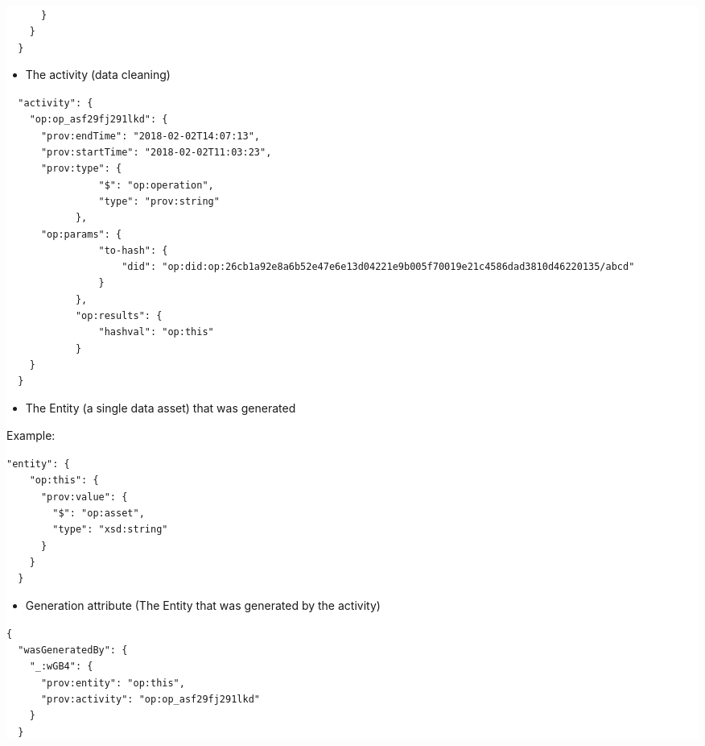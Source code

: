 ```
      }
    }
  }
```

* The activity (data cleaning) 

```
  "activity": {
    "op:op_asf29fj291lkd": {
      "prov:endTime": "2018-02-02T14:07:13", 
      "prov:startTime": "2018-02-02T11:03:23", 
      "prov:type": {
				"$": "op:operation",
				"type": "prov:string"
			},
      "op:params": {
				"to-hash": {
					"did": "op:did:op:26cb1a92e8a6b52e47e6e13d04221e9b005f70019e21c4586dad3810d46220135/abcd"
				}
			},
			"op:results": {
				"hashval": "op:this"
			}
    }
  }
```

* The Entity (a single data asset) that was generated

Example:
```
"entity": {
    "op:this": {
      "prov:value": {
        "$": "op:asset",
        "type": "xsd:string"
      }
    }
  }
```

* Generation attribute (The Entity that was generated by the activity)
```
{
  "wasGeneratedBy": {
    "_:wGB4": {
      "prov:entity": "op:this",
      "prov:activity": "op:op_asf29fj291lkd"
    }
  }
```
